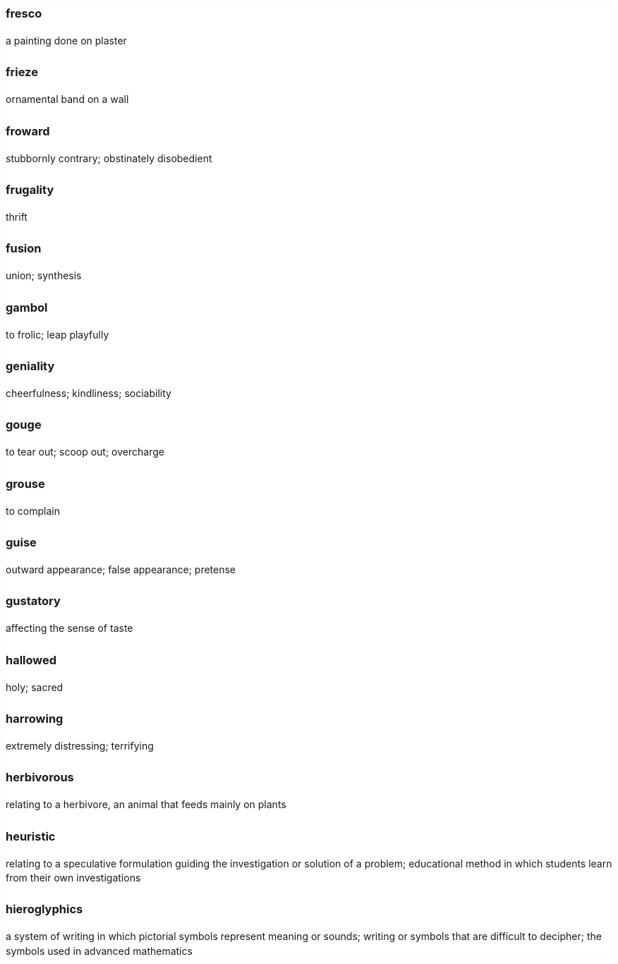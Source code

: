 ### fresco
a painting done on plaster

### frieze
ornamental band on a wall

### froward
stubbornly contrary; obstinately disobedient

### frugality
thrift

### fusion
union; synthesis

### gambol
to frolic; leap playfully

### geniality
cheerfulness; kindliness; sociability

### gouge
to tear out; scoop out; overcharge

### grouse
to complain

### guise
outward appearance; false appearance; pretense

### gustatory
affecting the sense of taste

### hallowed
holy; sacred

### harrowing
extremely distressing; terrifying

### herbivorous
relating to a herbivore, an animal that feeds mainly on plants

### heuristic
relating to a speculative formulation guiding the investigation or solution of a problem; educational method in which students learn from their own investigations

### hieroglyphics
a system of writing in which pictorial symbols represent meaning or sounds; writing or symbols that are difficult to decipher; the symbols used in advanced mathematics
